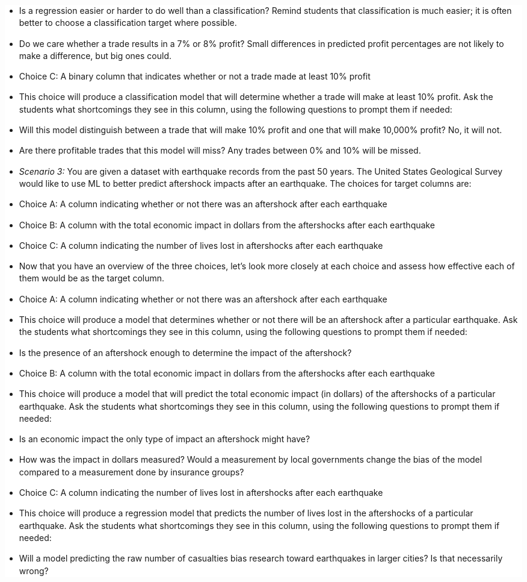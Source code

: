 * Is a regression easier or harder to do well than a classification? Remind students that classification is much easier; it is often better to choose a classification target where possible.

* Do we care whether a trade results in a 7% or 8% profit? Small differences in predicted profit percentages are not likely to make a difference, but big ones could.

* Choice C: A binary column that indicates whether or not a trade made at least 10% profit

* This choice will produce a classification model that will determine whether a trade will make at least 10% profit. Ask the students what shortcomings they see in this column, using the following questions to prompt them if needed:

* Will this model distinguish between a trade that will make 10% profit and one that will make 10,000% profit? No, it will not.

* Are there profitable trades that this model will miss? Any trades between 0% and 10% will be missed.

* *Scenario 3:* You are given a dataset with earthquake records from the past 50 years. The United States Geological Survey  would like to use ML to better predict aftershock impacts after an earthquake. The choices for target columns are:

* Choice A: A column indicating whether or not there was an aftershock after each earthquake

* Choice B: A column with the total economic impact in dollars from the aftershocks after each earthquake

* Choice C: A column indicating the number of lives lost in aftershocks after each earthquake

* Now that you have an overview of the three choices, let’s look more closely at each choice and assess how effective each of them would be as the target column.

* Choice A: A column indicating whether or not there was an aftershock after each earthquake

* This choice will produce a model that determines whether or not there will be an aftershock after a particular earthquake. Ask the students what shortcomings they see in this column, using the following questions to prompt them if needed:

* Is the presence of an aftershock enough to determine the impact of the aftershock?

* Choice B: A column with the total economic impact in dollars from the aftershocks after each earthquake

* This choice will produce a model that will predict the total economic impact (in dollars) of the aftershocks of a particular earthquake. Ask the students what shortcomings they see in this column, using the following questions to prompt them if needed:

* Is an economic impact the only type of impact an aftershock might have?

* How was the impact in dollars measured? Would a measurement by local governments change the bias of the model compared to a measurement done by insurance groups?

* Choice C: A column indicating the number of lives lost in aftershocks after each earthquake

* This choice will produce a regression model that predicts the number of lives lost in the aftershocks of a particular earthquake. Ask the students what shortcomings they see in this column, using the following questions to prompt them if needed:

* Will a model predicting the raw number of casualties bias research toward earthquakes in larger cities? Is that necessarily wrong?
